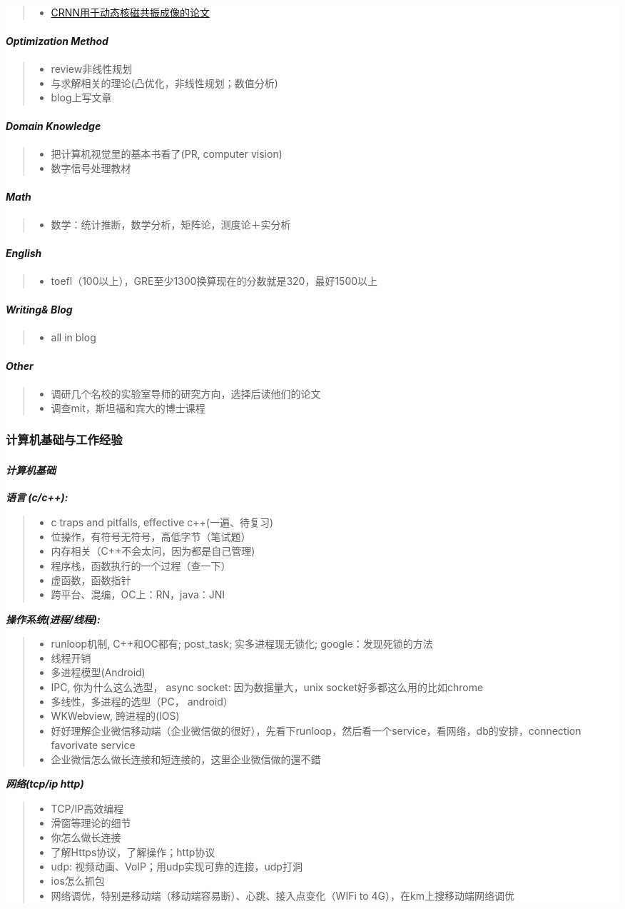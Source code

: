 >* [CRNN用于动态核磁共振成像的论文](https://arxiv.org/pdf/1712.01751.pdf)

#### <a name="long-re-om"></a> ___Optimization Method___

>* review非线性规划
>* 与求解相关的理论(凸优化，非线性规划；数值分析)
>* blog上写文章

#### <a name="long-re-dk"></a> ___Domain Knowledge___

>* 把计算机视觉里的基本书看了(PR, computer vision)
>* 数字信号处理教材

#### <a name="long-re-math"></a> ___Math___

>* 数学：统计推断，数学分析，矩阵论，测度论＋实分析

#### <a name="long-re-eng"></a> ___English___

>* toefl（100以上），GRE至少1300换算现在的分数就是320，最好1500以上

#### <a name="long-re-wb"></a> ___Writing& Blog___

>* all in blog

#### <a name="long-re-other"></a> ___Other___

>* 调研几个名校的实验室导师的研究方向，选择后读他们的论文
>* 调查mit，斯坦福和宾大的博士课程

### <a name="cs-work"></a> 计算机基础与工作经验

#### <a name="long-hy-cb"></a> ___计算机基础___

___语言 (c/c++):___

>* c traps and pitfalls, effective c++(一遍、待复习)
>* 位操作，有符号无符号，高低字节（笔试题）
>* 内存相关（C++不会太问，因为都是自己管理)
>* 程序栈，函数执行的一个过程（查一下）
>* 虚函数，函数指针
>* 跨平台、混编，OC上：RN，java：JNI

___操作系统(进程/线程):___

>* runloop机制, C++和OC都有; post_task; 实多进程现无锁化; google：发现死锁的方法
>* 线程开销
>* 多进程模型(Android)
>* IPC, 你为什么这么选型， async socket: 因为数据量大，unix socket好多都这么用的比如chrome
>* 多线性，多进程的选型（PC， android）
>* WKWebview, 跨进程的(IOS)
>* 好好理解企业微信移动端（企业微信做的很好），先看下runloop，然后看一个service，看网络，db的安排，connection favorivate service
>* 企业微信怎么做长连接和短连接的，这里企业微信做的還不錯

___网络(tcp/ip http)___

>* TCP/IP高效编程
>* 滑窗等理论的细节
>* 你怎么做长连接
>* 了解Https协议，了解操作；http协议
>* udp: 视频动画、VoIP；用udp实现可靠的连接，udp打洞
>* ios怎么抓包
>* 网络调优，特别是移动端（移动端容易断）、心跳、接入点变化（WIFi to 4G），在km上搜移动端网络调优
